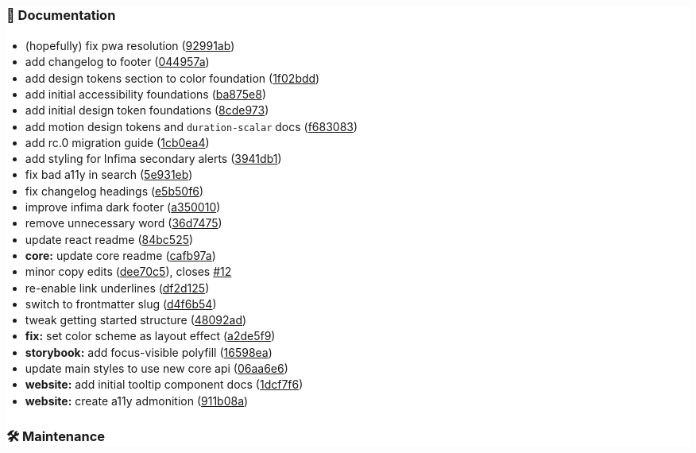 ### 📝 Documentation

- (hopefully) fix pwa resolution ([92991ab](https://github.com/wwnorton/design-system/commit/92991abcea7ee55fe1ff3e32b3b490eaceeb79da))
- add changelog to footer ([044957a](https://github.com/wwnorton/design-system/commit/044957a155a7f85343c2961b0d14a7afa6087ded))
- add design tokens section to color foundation ([1f02bdd](https://github.com/wwnorton/design-system/commit/1f02bdda10cf8b82652abc93e87a911951c471e9))
- add initial accessibility foundations ([ba875e8](https://github.com/wwnorton/design-system/commit/ba875e8ee63e7296ab10c343e330c9218f89a488))
- add initial design token foundations ([8cde973](https://github.com/wwnorton/design-system/commit/8cde973c0409371e8a01b2e387458ad7cca0d0c8))
- add motion design tokens and `duration-scalar` docs ([f683083](https://github.com/wwnorton/design-system/commit/f683083cb58c2d42e3ed5511f20cf77f86c3ca9b))
- add rc.0 migration guide ([1cb0ea4](https://github.com/wwnorton/design-system/commit/1cb0ea460044ab578ed4f5082781450c05743287))
- add styling for Infima secondary alerts ([3941db1](https://github.com/wwnorton/design-system/commit/3941db1570621c463a4c8b7b8e01f797cdb602d3))
- fix bad a11y in search ([5e931eb](https://github.com/wwnorton/design-system/commit/5e931eb0098edc37c4d3ed848ffbaf91b9c84ea1))
- fix changelog headings ([e5b50f6](https://github.com/wwnorton/design-system/commit/e5b50f6f958d8abf9ebf9769587192836be7f901))
- improve infima dark footer ([a350010](https://github.com/wwnorton/design-system/commit/a3500104171a16b433d0470a9e5fc725fe868074))
- remove unnecessary word ([36d7475](https://github.com/wwnorton/design-system/commit/36d747573668241c4dac77f9edbb54919edc16d1))
- update react readme ([84bc525](https://github.com/wwnorton/design-system/commit/84bc525878b759c34fabaa56a63597815c65f32c))
- **core:** update core readme ([cafb97a](https://github.com/wwnorton/design-system/commit/cafb97a7260f2b0d65ec0ea2d0cad46e754fa7f8))
- minor copy edits ([dee70c5](https://github.com/wwnorton/design-system/commit/dee70c5652b5645d793e894a7b9b3a13966c9c80)), closes [#12](https://github.com/wwnorton/design-system/issues/12)
- re-enable link underlines ([df2d125](https://github.com/wwnorton/design-system/commit/df2d125d3c8e278226d39c745a06a83574ef641f))
- switch to frontmatter slug ([d4f6b54](https://github.com/wwnorton/design-system/commit/d4f6b544cd82d078528c189a422dccfdb3b849a5))
- tweak getting started structure ([48092ad](https://github.com/wwnorton/design-system/commit/48092ad18ba9d810f7913d70b42176d3688506de))
- **fix:** set color scheme as layout effect ([a2de5f9](https://github.com/wwnorton/design-system/commit/a2de5f98e884c7e8fcb283ad5d2e8a12c76342cc))
- **storybook:** add focus-visible polyfill ([16598ea](https://github.com/wwnorton/design-system/commit/16598ea15a54034cff295a6a180c836d02a9e0ee))
- update main styles to use new core api ([06aa6e6](https://github.com/wwnorton/design-system/commit/06aa6e6b4d5e841738f2fffbc63b356ff87b4cfd))
- **website:** add initial tooltip component docs ([1dcf7f6](https://github.com/wwnorton/design-system/commit/1dcf7f676dc4e97e0ba00d881adc48f76d3a2d14))
- **website:** create a11y admonition ([911b08a](https://github.com/wwnorton/design-system/commit/911b08ab177def75bc1f0d81be388b1bffdb1010))

### 🛠 Maintenance
